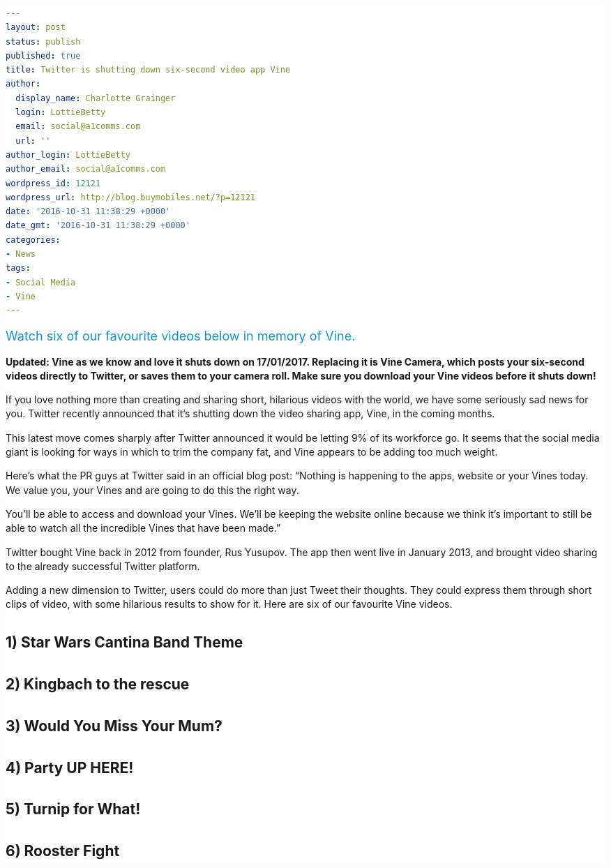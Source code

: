 ```yaml
---
layout: post
status: publish
published: true
title: Twitter is shutting down six-second video app Vine
author:
  display_name: Charlotte Grainger
  login: LottieBetty
  email: social@a1comms.com
  url: ''
author_login: LottieBetty
author_email: social@a1comms.com
wordpress_id: 12121
wordpress_url: http://blog.buymobiles.net/?p=12121
date: '2016-10-31 11:38:29 +0000'
date_gmt: '2016-10-31 11:38:29 +0000'
categories:
- News
tags:
- Social Media
- Vine
---
```

<p><span class="postStandFirst" style="color: #0896d5; line-height: 26px; font-size: 18px;">Watch six of our favourite videos below in memory of Vine.</span></p>
<p><strong>Updated: Vine as we know and love it shuts down on 17/01/2017. Replacing it is Vine Camera, which posts your six-second videos directly to Twitter, or saves them to your camera roll. Make sure you download your Vine videos before it shuts down!</strong></p>
<p>If you love nothing more than creating and sharing short, hilarious videos with the world, we have some seriously sad news for you. Twitter recently announced that it&rsquo;s shutting down the video sharing app, Vine, in the coming months.</p>
<p>This latest move comes sharply after Twitter announced it would be letting 9% of its workforce go. It seems that the social media giant is looking for ways in which to trim the company fat, and Vine appears to be adding too much weight.</p>
<p>Here&rsquo;s what the PR guys at Twitter said in an official blog post: &ldquo;Nothing is happening to the apps, website or your Vines today. We value you, your Vines and are going to do this the right way.</p>
<p>You&rsquo;ll be able to access and download your Vines. We&rsquo;ll be keeping the website online because we think it&rsquo;s important to still be able to watch all the incredible Vines that have been made.&rdquo;</p>
<p>Twitter bought Vine back in 2012 from founder, Rus Yusupov. The app then went live in January 2013, and brought video sharing to the already successful Twitter platform.</p>
<p>Adding a new dimension to Twitter, users could do more than just Tweet their thoughts. They could express them through short clips of video, with some hilarious results to show for it. Here are six of our favourite Vine videos.</p>
<h2>1) Star Wars&nbsp;Cantina Band Theme</h2>
<p><iframe src="https://vine.co/v/ixPh2ZeOO3J/embed/simple" width="600" height="600" frameborder="0"></iframe><script src="https://platform.vine.co/static/scripts/embed.js"></script></p>
<h2>2)&nbsp;Kingbach to the rescue</h2>
<p><iframe src="https://vine.co/v/hqb6VJU90U3/embed/simple" width="600" height="600" frameborder="0"></iframe><script src="https://platform.vine.co/static/scripts/embed.js"></script></p>
<h2>3)&nbsp;Would You Miss Your Mum?</h2>
<p><iframe src="https://vine.co/v/eDWHhFz5F3t/embed/simple" width="600" height="600" frameborder="0"></iframe><script src="https://platform.vine.co/static/scripts/embed.js"></script></p>
<h2>4)&nbsp;Party UP HERE!</h2>
<p><iframe src="https://vine.co/v/MiAMY06TDUY/embed/simple" width="600" height="600" frameborder="0"></iframe><script src="https://platform.vine.co/static/scripts/embed.js"></script></p>
<h2>5)&nbsp;Turnip for What!</h2>
<p><iframe src="https://vine.co/v/OqJKZVQami9/embed/simple" width="600" height="600" frameborder="0"></iframe><script src="https://platform.vine.co/static/scripts/embed.js"></script></p>
<h2>6)&nbsp;Rooster Fight</h2>